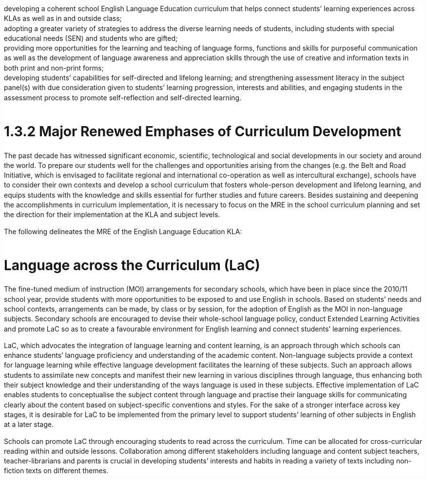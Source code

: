 developing a coherent school English Language Education curriculum that helps connect students’ learning experiences across KLAs as well as in and outside class;   
adopting a greater variety of strategies to address the diverse learning needs of students, including students with special educational needs (SEN) and students who are gifted;   
providing more opportunities for the learning and teaching of language forms, functions and skills for purposeful communication as well as the development of language awareness and appreciation skills through the use of creative and information texts in both print and non-print forms;   
developing students’ capabilities for self-directed and lifelong learning; and strengthening assessment literacy in the subject panel(s) with due consideration given to students’ learning progression, interests and abilities, and engaging students in the assessment process to promote self-reflection and self-directed learning.

# 1.3.2 Major Renewed Emphases of Curriculum Development

The past decade has witnessed significant economic, scientific, technological and social developments in our society and around the world. To prepare our students well for the challenges and opportunities arising from the changes (e.g. the Belt and Road Initiative, which is envisaged to facilitate regional and international co-operation as well as intercultural exchange), schools have to consider their own contexts and develop a school curriculum that fosters whole-person development and lifelong learning, and equips students with the knowledge and skills essential for further studies and future careers. Besides sustaining and deepening the accomplishments in curriculum implementation, it is necessary to focus on the MRE in the school curriculum planning and set the direction for their implementation at the KLA and subject levels.

The following delineates the MRE of the English Language Education KLA:

# Language across the Curriculum (LaC)

The fine-tuned medium of instruction (MOI) arrangements for secondary schools, which have been in place since the 2010/11 school year, provide students with more opportunities to be exposed to and use English in schools. Based on students’ needs and school contexts, arrangements can be made, by class or by session, for the adoption of English as the MOI in non-language subjects. Secondary schools are encouraged to devise their whole-school language policy, conduct Extended Learning Activities and promote LaC so as to create a favourable environment for English learning and connect students’ learning experiences.

LaC, which advocates the integration of language learning and content learning, is an approach through which schools can enhance students’ language proficiency and understanding of the academic content. Non-language subjects provide a context for language learning while effective language development facilitates the learning of these subjects. Such an approach allows students to assimilate new concepts and manifest their new learning in various disciplines through language, thus enhancing both their subject knowledge and their understanding of the ways language is used in these subjects. Effective implementation of LaC enables students to conceptualise the subject content through language and practise their language skills for communicating clearly about the content based on subject-specific conventions and styles. For the sake of a stronger interface across key stages, it is desirable for LaC to be implemented from the primary level to support students’ learning of other subjects in English at a later stage.

Schools can promote LaC through encouraging students to read across the curriculum. Time can be allocated for cross-curricular reading within and outside lessons. Collaboration among different stakeholders including language and content subject teachers, teacher-librarians and parents is crucial in developing students’ interests and habits in reading a variety of texts including non-fiction texts on different themes.

